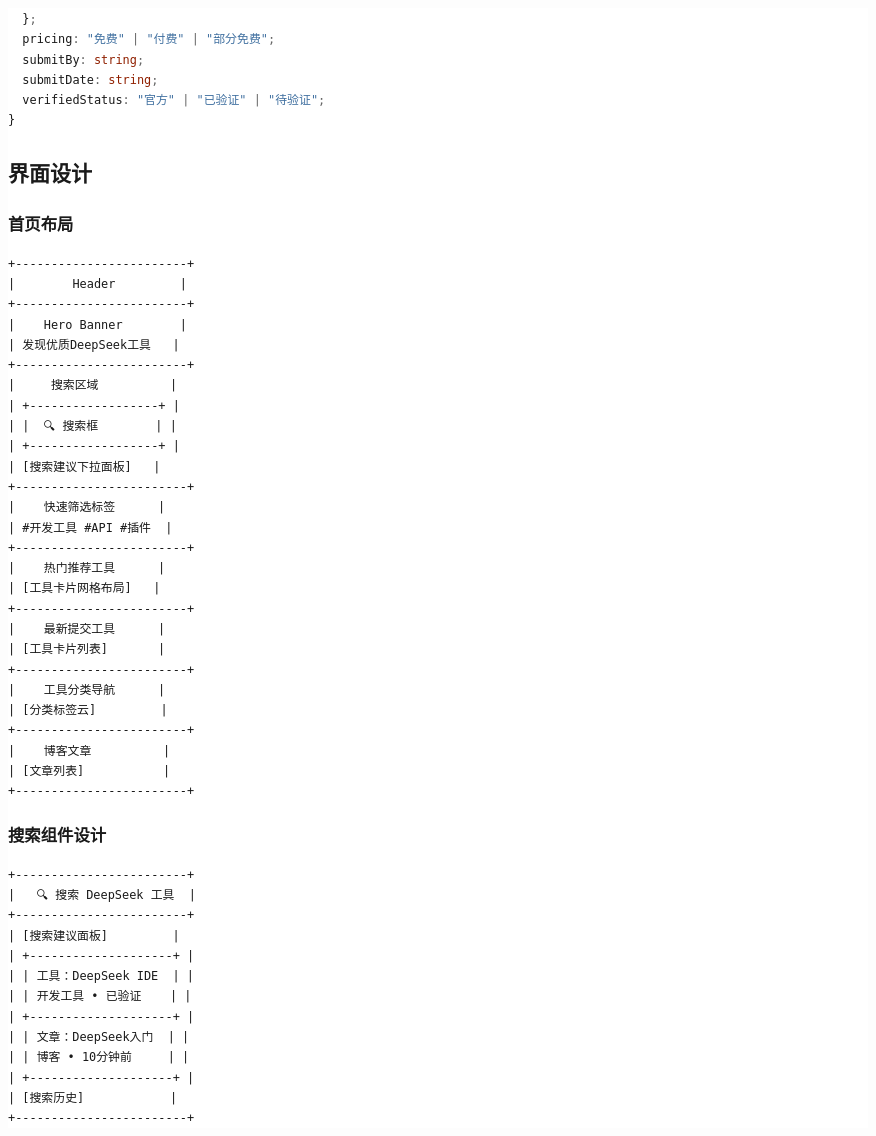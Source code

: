 ```typescript
  };
  pricing: "免费" | "付费" | "部分免费";
  submitBy: string;
  submitDate: string;
  verifiedStatus: "官方" | "已验证" | "待验证";
}
```

## 界面设计

### 首页布局
```
+------------------------+
|        Header         |
+------------------------+
|    Hero Banner        |
| 发现优质DeepSeek工具   |
+------------------------+
|     搜索区域          |
| +------------------+ |
| |  🔍 搜索框        | |
| +------------------+ |
| [搜索建议下拉面板]   |
+------------------------+
|    快速筛选标签      |
| #开发工具 #API #插件  |
+------------------------+
|    热门推荐工具      |
| [工具卡片网格布局]   |
+------------------------+
|    最新提交工具      |
| [工具卡片列表]       |
+------------------------+
|    工具分类导航      |
| [分类标签云]         |
+------------------------+
|    博客文章          |
| [文章列表]           |
+------------------------+
```

### 搜索组件设计
```
+------------------------+
|   🔍 搜索 DeepSeek 工具  |
+------------------------+
| [搜索建议面板]         |
| +--------------------+ |
| | 工具：DeepSeek IDE  | |
| | 开发工具 • 已验证    | |
| +--------------------+ |
| | 文章：DeepSeek入门  | |
| | 博客 • 10分钟前     | |
| +--------------------+ |
| [搜索历史]            |
+------------------------+
```
